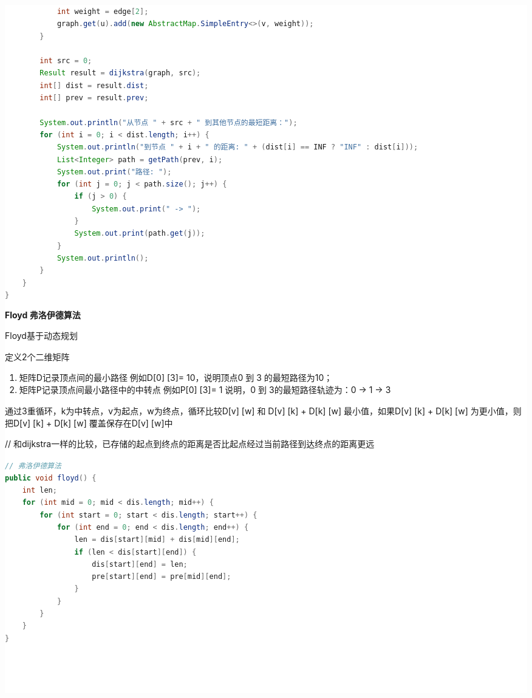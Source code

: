 ```java
            int weight = edge[2];
            graph.get(u).add(new AbstractMap.SimpleEntry<>(v, weight));
        }

        int src = 0;
        Result result = dijkstra(graph, src);
        int[] dist = result.dist;
        int[] prev = result.prev;

        System.out.println("从节点 " + src + " 到其他节点的最短距离：");
        for (int i = 0; i < dist.length; i++) {
            System.out.println("到节点 " + i + " 的距离: " + (dist[i] == INF ? "INF" : dist[i]));
            List<Integer> path = getPath(prev, i);
            System.out.print("路径: ");
            for (int j = 0; j < path.size(); j++) {
                if (j > 0) {
                    System.out.print(" -> ");
                }
                System.out.print(path.get(j));
            }
            System.out.println();
        }
    }
}
```





**Floyd	弗洛伊德算法**

Floyd基于动态规划

定义2个二维矩阵

1. 矩阵D记录顶点间的最小路径
    例如D[0] [3]= 10，说明顶点0 到 3 的最短路径为10；
2. 矩阵P记录顶点间最小路径中的中转点
    例如P[0] [3]= 1 说明，0 到 3的最短路径轨迹为：0 -> 1 -> 3

通过3重循环，k为中转点，v为起点，w为终点，循环比较D[v] [w] 和 D[v] [k] + D[k] [w] 最小值，如果D[v] [k] + D[k] [w] 为更小值，则把D[v] [k] + D[k] [w] 覆盖保存在D[v] [w]中

//	和dijkstra一样的比较，已存储的起点到终点的距离是否比起点经过当前路径到达终点的距离更远

```java
// 弗洛伊德算法
public void floyd() {
    int len;
    for (int mid = 0; mid < dis.length; mid++) {
        for (int start = 0; start < dis.length; start++) {
            for (int end = 0; end < dis.length; end++) {
                len = dis[start][mid] + dis[mid][end];
                if (len < dis[start][end]) {
                    dis[start][end] = len;
                    pre[start][end] = pre[mid][end];
                }
            }
        }
    }
}






```